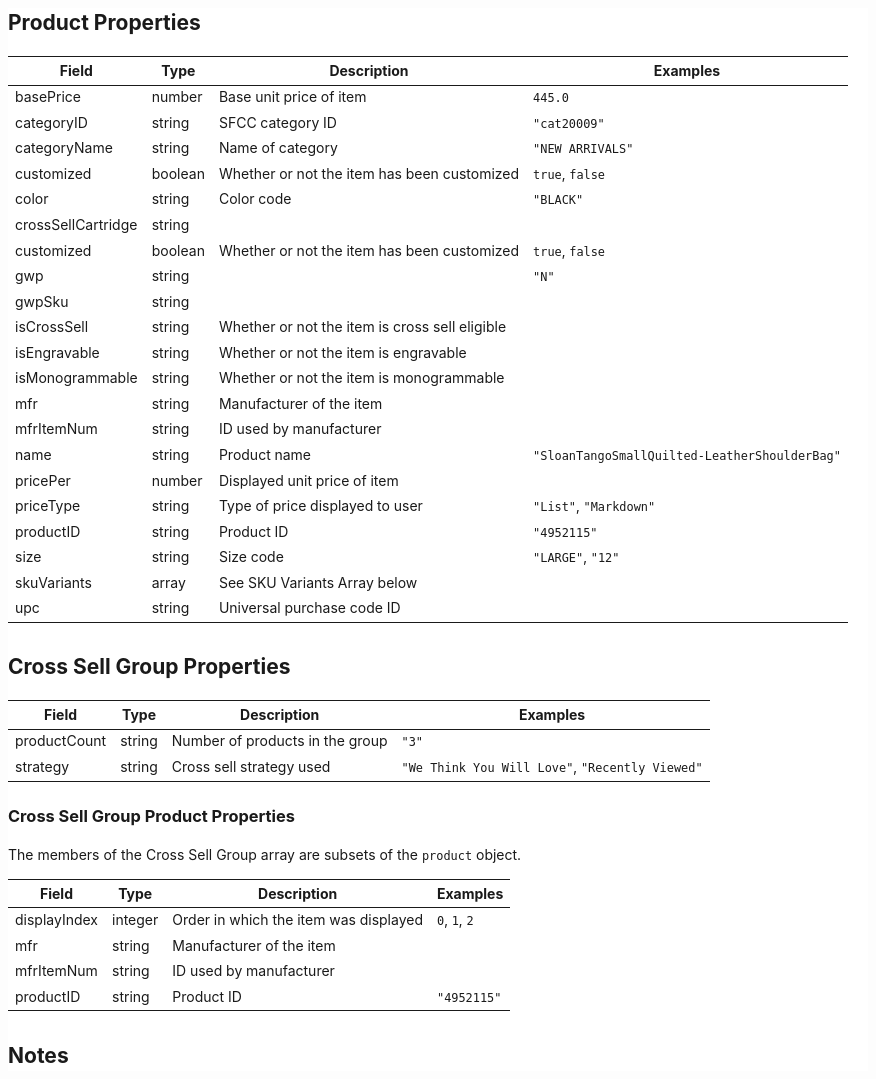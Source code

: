 ## Product Properties

|Field|Type|Description|Examples|
|-----|----|-----------|--------|
|basePrice|number|Base unit price of item|`445.0`|
|categoryID|string|SFCC category ID|`"cat20009"`|
|categoryName|string|Name of category|`"NEW ARRIVALS"`|
|customized|boolean|Whether or not the item has been customized|`true`, `false`|
|color|string|Color code|`"BLACK"`|
|crossSellCartridge|string|||
|customized|boolean|Whether or not the item has been customized|`true`, `false`|
|gwp|string||`"N"`|
|gwpSku|string|||
|isCrossSell|string|Whether or not the item is cross sell eligible||
|isEngravable|string|Whether or not the item is engravable||
|isMonogrammable|string|Whether or not the item is monogrammable||
|mfr|string|Manufacturer of the item||
|mfrItemNum|string|ID used by manufacturer||
|name|string|Product name|`"SloanTangoSmallQuilted-LeatherShoulderBag"`|
|pricePer|number|Displayed unit price of item||
|priceType|string|Type of price displayed to user|`"List"`, `"Markdown"`|
|productID|string|Product ID|`"4952115"`|
|size|string|Size code|`"LARGE"`, `"12"`|
|skuVariants|array|See SKU Variants Array below||
|upc|string|Universal purchase code ID||

## Cross Sell Group Properties

|Field|Type|Description|Examples|
|-----|----|-----------|--------|
|productCount|string|Number of products in the group|`"3"`|
|strategy|string|Cross sell strategy used|`"We Think You Will Love"`, `"Recently Viewed"`|

### Cross Sell Group Product Properties
The members of the Cross Sell Group array are subsets of the `product` object.

|Field|Type|Description|Examples|
|-----|----|-----------|--------|
|displayIndex|integer|Order in which the item was displayed|`0`, `1`, `2`|
|mfr|string|Manufacturer of the item||
|mfrItemNum|string|ID used by manufacturer||
|productID|string|Product ID|`"4952115"`|

## Notes